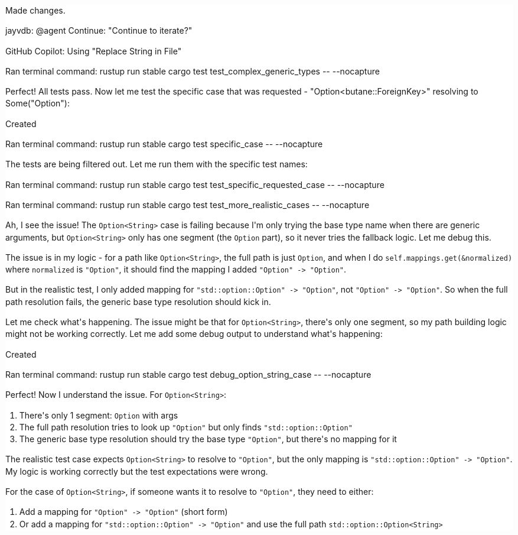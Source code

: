 Made changes.

jayvdb: @agent Continue: "Continue to iterate?"

GitHub Copilot: Using "Replace String in File"


```

```


Ran terminal command: rustup run stable cargo test test_complex_generic_types -- --nocapture

Perfect! All tests pass. Now let me test the specific case that was requested - "Option<butane::ForeignKey<Foo>>" resolving to Some("Option"):

Created [](file:///Users/jayvdb/mine/desynt/tests/specific_case.rs)

Ran terminal command: rustup run stable cargo test specific_case -- --nocapture

The tests are being filtered out. Let me run them with the specific test names:

Ran terminal command: rustup run stable cargo test test_specific_requested_case -- --nocapture

Ran terminal command: rustup run stable cargo test test_more_realistic_cases -- --nocapture

Ah, I see the issue! The `Option<String>` case is failing because I'm only trying the base type name when there are generic arguments, but `Option<String>` only has one segment (the `Option` part), so it never tries the fallback logic. Let me debug this.

The issue is in my logic - for a path like `Option<String>`, the full path is just `Option`, and when I do `self.mappings.get(&normalized)` where `normalized` is `"Option"`, it should find the mapping I added `"Option" -> "Option"`.

But in the realistic test, I only added mapping for `"std::option::Option" -> "Option"`, not `"Option" -> "Option"`. So when the full path resolution fails, the generic base type resolution should kick in.

Let me check what's happening. The issue might be that for `Option<String>`, there's only one segment, so my path building logic might not be working correctly. Let me add some debug output to understand what's happening:

Created [](file:///Users/jayvdb/mine/desynt/tests/debug_case.rs)

Ran terminal command: rustup run stable cargo test debug_option_string_case -- --nocapture

Perfect! Now I understand the issue. For `Option<String>`:
1. There's only 1 segment: `Option` with args
2. The full path resolution tries to look up `"Option"` but only finds `"std::option::Option"`
3. The generic base type resolution should try the base type `"Option"`, but there's no mapping for it

The realistic test case expects `Option<String>` to resolve to `"Option"`, but the only mapping is `"std::option::Option" -> "Option"`. My logic is working correctly but the test expectations were wrong.

For the case of `Option<String>`, if someone wants it to resolve to `"Option"`, they need to either:
1. Add a mapping for `"Option" -> "Option"` (short form)
2. Or add a mapping for `"std::option::Option" -> "Option"` and use the full path `std::option::Option<String>`

